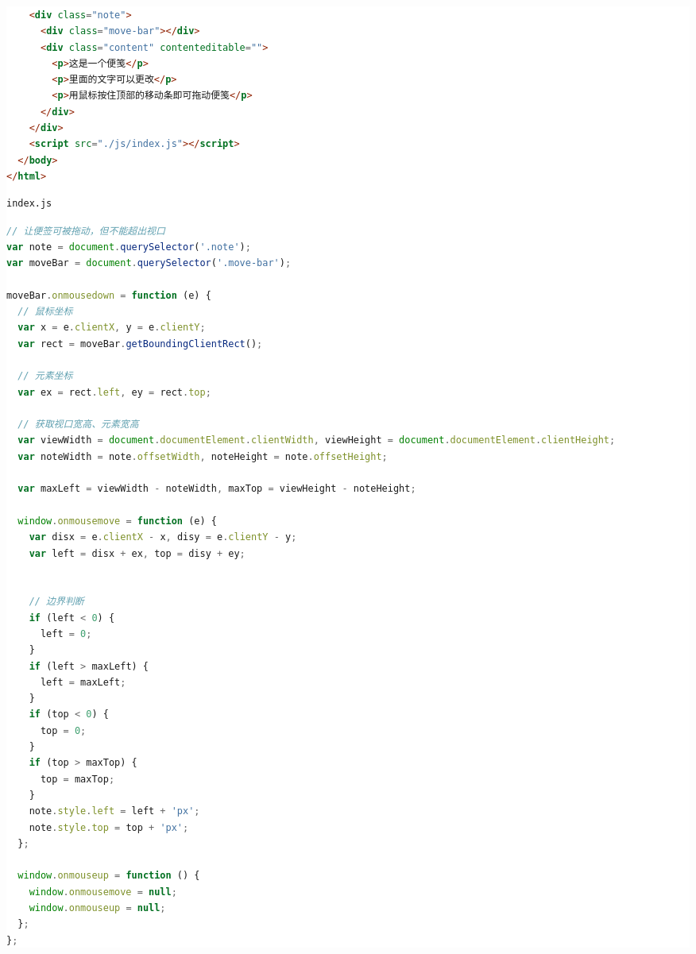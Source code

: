 ```html
    <div class="note">
      <div class="move-bar"></div>
      <div class="content" contenteditable="">
        <p>这是一个便笺</p>
        <p>里面的文字可以更改</p>
        <p>用鼠标按住顶部的移动条即可拖动便笺</p>
      </div>
    </div>
    <script src="./js/index.js"></script>
  </body>
</html>
```

`index.js`

```js
// 让便签可被拖动，但不能超出视口
var note = document.querySelector('.note');
var moveBar = document.querySelector('.move-bar');

moveBar.onmousedown = function (e) {
  // 鼠标坐标
  var x = e.clientX, y = e.clientY;
  var rect = moveBar.getBoundingClientRect();

  // 元素坐标
  var ex = rect.left, ey = rect.top;

  // 获取视口宽高、元素宽高
  var viewWidth = document.documentElement.clientWidth, viewHeight = document.documentElement.clientHeight;
  var noteWidth = note.offsetWidth, noteHeight = note.offsetHeight;

  var maxLeft = viewWidth - noteWidth, maxTop = viewHeight - noteHeight;

  window.onmousemove = function (e) {
    var disx = e.clientX - x, disy = e.clientY - y;
    var left = disx + ex, top = disy + ey;


    // 边界判断
    if (left < 0) {
      left = 0;
    }
    if (left > maxLeft) {
      left = maxLeft;
    }
    if (top < 0) {
      top = 0;
    }
    if (top > maxTop) {
      top = maxTop;
    }
    note.style.left = left + 'px';
    note.style.top = top + 'px';
  };

  window.onmouseup = function () {
    window.onmousemove = null;
    window.onmouseup = null;
  };
};
```

